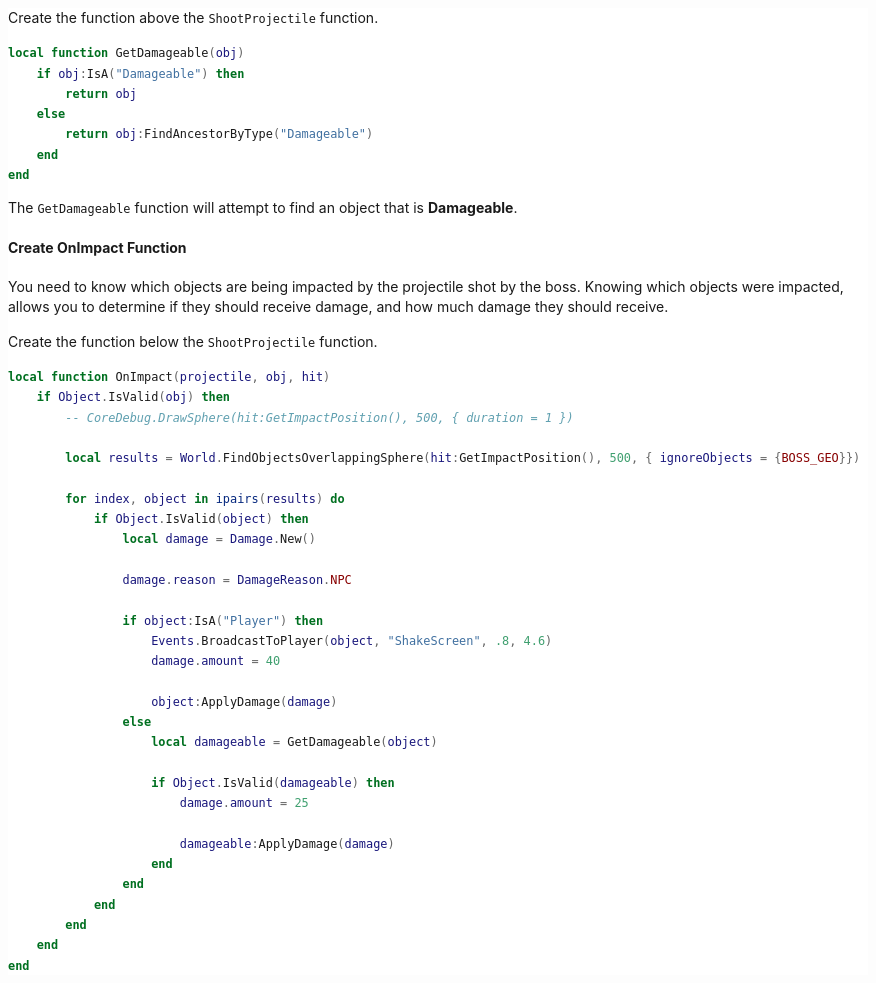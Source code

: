 Create the function above the `ShootProjectile` function.

```lua
local function GetDamageable(obj)
    if obj:IsA("Damageable") then
        return obj
    else
        return obj:FindAncestorByType("Damageable")
    end
end
```

The `GetDamageable` function will attempt to find an object that is **Damageable**.

#### Create OnImpact Function

You need to know which objects are being impacted by the projectile shot by the boss. Knowing which objects were impacted, allows you to determine if they should receive damage, and how much damage they should receive.

Create the function below the `ShootProjectile` function.

```lua
local function OnImpact(projectile, obj, hit)
    if Object.IsValid(obj) then
        -- CoreDebug.DrawSphere(hit:GetImpactPosition(), 500, { duration = 1 })

        local results = World.FindObjectsOverlappingSphere(hit:GetImpactPosition(), 500, { ignoreObjects = {BOSS_GEO}})

        for index, object in ipairs(results) do
            if Object.IsValid(object) then
                local damage = Damage.New()

                damage.reason = DamageReason.NPC

                if object:IsA("Player") then
                    Events.BroadcastToPlayer(object, "ShakeScreen", .8, 4.6)
                    damage.amount = 40

                    object:ApplyDamage(damage)
                else
                    local damageable = GetDamageable(object)

                    if Object.IsValid(damageable) then
                        damage.amount = 25

                        damageable:ApplyDamage(damage)
                    end
                end
            end
        end
    end
end
```

